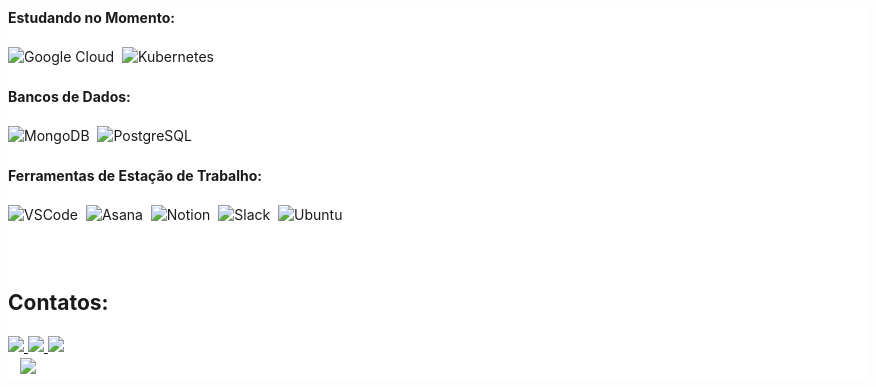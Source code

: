 #### Estudando no Momento:

![Google Cloud](https://img.shields.io/badge/Google_Cloud-4285F4?style=for-the-badge&logo=google-cloud&logoColor=white)&nbsp;
![Kubernetes](https://img.shields.io/badge/kubernetes-4285F4?style=for-the-badge&logo=kubernetes&logoColor=white)&nbsp;

#### Bancos de Dados:

![MongoDB](https://img.shields.io/badge/MongoDB-4EA94B?style=for-the-badge&logo=mongodb&logoColor=white)&nbsp;
![PostgreSQL](https://img.shields.io/badge/PostgreSQL-316192?style=for-the-badge&logo=postgresql&logoColor=white)&nbsp;

#### Ferramentas de Estação de Trabalho:

![VSCode](https://img.shields.io/badge/VSCode-007ACC?style=for-the-badge&logo=visual-studio-code&logoColor=white)&nbsp;
![Asana](https://img.shields.io/badge/Asana-E44C30?style=for-the-badge&logo=asana&logoColor=white)&nbsp;
![Notion](https://img.shields.io/badge/Notion-000000?style=for-the-badge&logo=notion&logoColor=white)&nbsp;
![Slack](https://img.shields.io/badge/Slack-4A154B?style=for-the-badge&logo=slack&logoColor=white)&nbsp;
![Ubuntu](https://img.shields.io/badge/Ubuntu-E95420?style=for-the-badge&logo=ubuntu&logoColor=white)&nbsp;

&nbsp;
&nbsp;

## Contatos:

<div> 
  <a href="https://www.linkedin.com/in/kaiquezeza" target="_blank">
    <img src="https://img.shields.io/badge/-LinkedIn-%230077B5?style=for-the-badge&logo=linkedin&logoColor=white" target="_blank">
  </a> 
  <a href="mailto:seu.email@gmail.com">
    <img src="https://img.shields.io/badge/-Gmail-%23333?style=for-the-badge&logo=gmail&logoColor=white" target="_blank">
  </a>
  <a href="https://medium.com/@kaiqueaugusto" target="_blank">
    <img src="https://img.shields.io/badge/-Medium-%23000000?style=for-the-badge&logo=medium&logoColor=white" target="_blank">
  </a> 
</div>&nbsp;&nbsp;

<img width=100% src="https://capsule-render.vercel.app/api?type=waving&color=8F0D87&height=120&section=footer"/>

